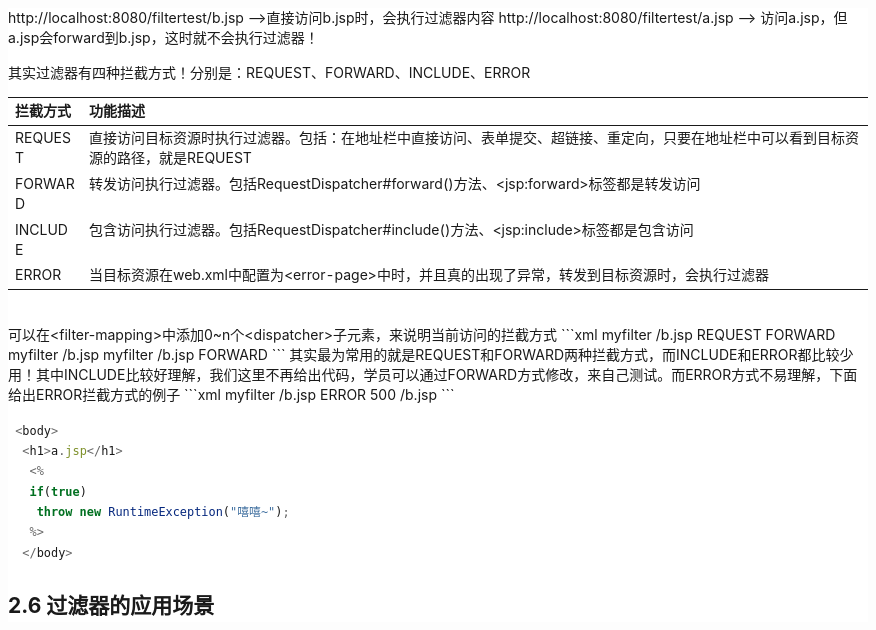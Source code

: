 http://localhost:8080/filtertest/b.jsp -->直接访问b.jsp时，会执行过滤器内容
http://localhost:8080/filtertest/a.jsp --> 访问a.jsp，但a.jsp会forward到b.jsp，这时就不会执行过滤器！

其实过滤器有四种拦截方式！分别是：REQUEST、FORWARD、INCLUDE、ERROR

| 拦截方式    | 功能描述                                     |
| :------ | :--------------------------------------- |
| REQUEST | 直接访问目标资源时执行过滤器。包括：在地址栏中直接访问、表单提交、超链接、重定向，只要在地址栏中可以看到目标资源的路径，就是REQUEST |
| FORWARD | 转发访问执行过滤器。包括RequestDispatcher#forward()方法、&lt;jsp:forward>标签都是转发访问 |
| INCLUDE | 包含访问执行过滤器。包括RequestDispatcher#include()方法、&lt;jsp:include>标签都是包含访问 |
| ERROR   | 当目标资源在web.xml中配置为&lt;error-page>中时，并且真的出现了异常，转发到目标资源时，会执行过滤器 |
<br>
可以在&lt;filter-mapping>中添加0~n个&lt;dispatcher>子元素，来说明当前访问的拦截方式
```xml
<filter-mapping>
   <filter-name>myfilter</filter-name>
   <url-pattern>/b.jsp</url-pattern>
   <dispatcher>REQUEST</dispatcher>
   <dispatcher>FORWARD</dispatcher>
</filter-mapping>

<filter-mapping>
   <filter-name>myfilter</filter-name>
   <url-pattern>/b.jsp</url-pattern>
</filter-mapping>

<filter-mapping>
   <filter-name>myfilter</filter-name>
   <url-pattern>/b.jsp</url-pattern>
   <dispatcher>FORWARD</dispatcher>
</filter-mapping>
```
其实最为常用的就是REQUEST和FORWARD两种拦截方式，而INCLUDE和ERROR都比较少用！其中INCLUDE比较好理解，我们这里不再给出代码，学员可以通过FORWARD方式修改，来自己测试。而ERROR方式不易理解，下面给出ERROR拦截方式的例子
```xml
<filter-mapping>
		<filter-name>myfilter</filter-name>
		<url-pattern>/b.jsp</url-pattern>
		<dispatcher>ERROR</dispatcher>
	</filter-mapping>
	<error-page>
		<error-code>500</error-code>
		<location>/b.jsp</location>
	</error-page>
```

```javascript
 <body>
  <h1>a.jsp</h1>
   <%
   if(true)
   	throw new RuntimeException("嘻嘻~");
   %>
  </body>
```
## **2.6 过滤器的应用场景**
